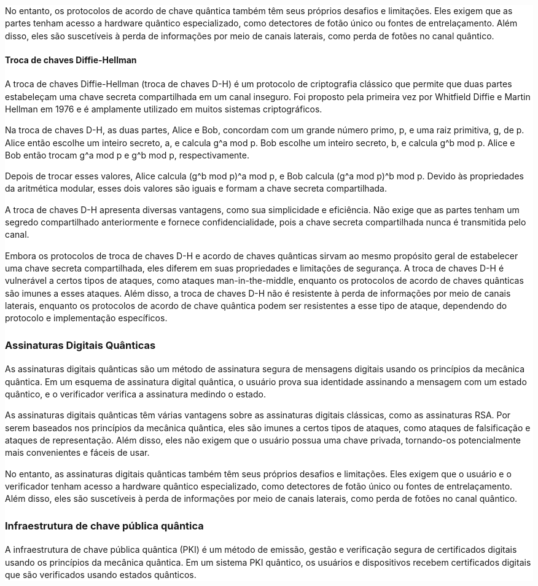 No entanto, os protocolos de acordo de chave quântica também têm seus próprios desafios e limitações. Eles exigem que as partes tenham acesso a hardware quântico especializado, como detectores de fotão único ou fontes de entrelaçamento. Além disso, eles são suscetíveis à perda de informações por meio de canais laterais, como perda de fotões no canal quântico.

#### Troca de chaves Diffie-Hellman

A troca de chaves Diffie-Hellman (troca de chaves D-H) é um protocolo de criptografia clássico que permite que duas partes estabeleçam uma chave secreta compartilhada em um canal inseguro. Foi proposto pela primeira vez por Whitfield Diffie e Martin Hellman em 1976 e é amplamente utilizado em muitos sistemas criptográficos.

Na troca de chaves D-H, as duas partes, Alice e Bob, concordam com um grande número primo, p, e uma raiz primitiva, g, de p. Alice então escolhe um inteiro secreto, a, e calcula g^a mod p. Bob escolhe um inteiro secreto, b, e calcula g^b mod p. Alice e Bob então trocam g^a mod p e g^b mod p, respectivamente.

Depois de trocar esses valores, Alice calcula (g^b mod p)^a mod p, e Bob calcula (g^a mod p)^b mod p. Devido às propriedades da aritmética modular, esses dois valores são iguais e formam a chave secreta compartilhada.

A troca de chaves D-H apresenta diversas vantagens, como sua simplicidade e eficiência. Não exige que as partes tenham um segredo compartilhado anteriormente e fornece confidencialidade, pois a chave secreta compartilhada nunca é transmitida pelo canal.

Embora os protocolos de troca de chaves D-H e acordo de chaves quânticas sirvam ao mesmo propósito geral de estabelecer uma chave secreta compartilhada, eles diferem em suas propriedades e limitações de segurança. A troca de chaves D-H é vulnerável a certos tipos de ataques, como ataques man-in-the-middle, enquanto os protocolos de acordo de chaves quânticas são imunes a esses ataques. Além disso, a troca de chaves D-H não é resistente à perda de informações por meio de canais laterais, enquanto os protocolos de acordo de chave quântica podem ser resistentes a esse tipo de ataque, dependendo do protocolo e implementação específicos.

### Assinaturas Digitais Quânticas

As assinaturas digitais quânticas são um método de assinatura segura de mensagens digitais usando os princípios da mecânica quântica. Em um esquema de assinatura digital quântica, o usuário prova sua identidade assinando a mensagem com um estado quântico, e o verificador verifica a assinatura medindo o estado.

As assinaturas digitais quânticas têm várias vantagens sobre as assinaturas digitais clássicas, como as assinaturas RSA. Por serem baseados nos princípios da mecânica quântica, eles são imunes a certos tipos de ataques, como ataques de falsificação e ataques de representação. Além disso, eles não exigem que o usuário possua uma chave privada, tornando-os potencialmente mais convenientes e fáceis de usar.

No entanto, as assinaturas digitais quânticas também têm seus próprios desafios e limitações. Eles exigem que o usuário e o verificador tenham acesso a hardware quântico especializado, como detectores de fotão único ou fontes de entrelaçamento. Além disso, eles são suscetíveis à perda de informações por meio de canais laterais, como perda de fotões no canal quântico.

### Infraestrutura de chave pública quântica

A infraestrutura de chave pública quântica (PKI) é um método de emissão, gestão e verificação segura de certificados digitais usando os princípios da mecânica quântica. Em um sistema PKI quântico, os usuários e dispositivos recebem certificados digitais que são verificados usando estados quânticos.
